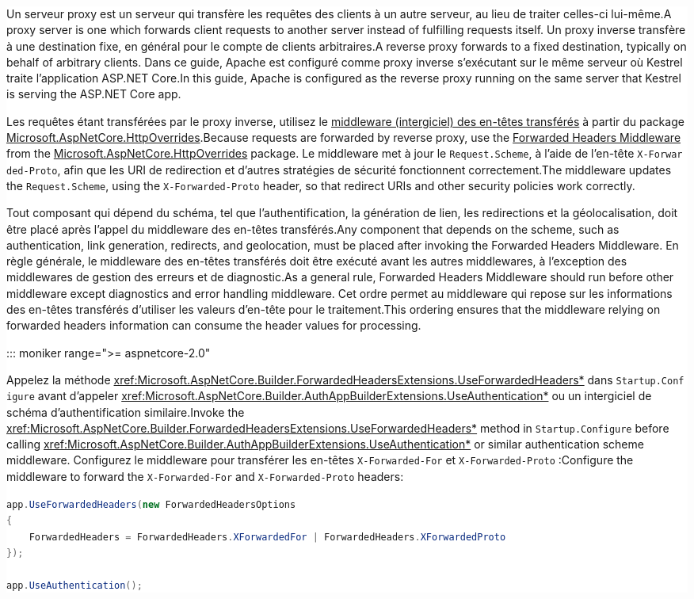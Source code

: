 <span data-ttu-id="51582-124">Un serveur proxy est un serveur qui transfère les requêtes des clients à un autre serveur, au lieu de traiter celles-ci lui-même.</span><span class="sxs-lookup"><span data-stu-id="51582-124">A proxy server is one which forwards client requests to another server instead of fulfilling requests itself.</span></span> <span data-ttu-id="51582-125">Un proxy inverse transfère à une destination fixe, en général pour le compte de clients arbitraires.</span><span class="sxs-lookup"><span data-stu-id="51582-125">A reverse proxy forwards to a fixed destination, typically on behalf of arbitrary clients.</span></span> <span data-ttu-id="51582-126">Dans ce guide, Apache est configuré comme proxy inverse s’exécutant sur le même serveur où Kestrel traite l’application ASP.NET Core.</span><span class="sxs-lookup"><span data-stu-id="51582-126">In this guide, Apache is configured as the reverse proxy running on the same server that Kestrel is serving the ASP.NET Core app.</span></span>

<span data-ttu-id="51582-127">Les requêtes étant transférées par le proxy inverse, utilisez le [middleware (intergiciel) des en-têtes transférés](xref:host-and-deploy/proxy-load-balancer) à partir du package [Microsoft.AspNetCore.HttpOverrides](https://www.nuget.org/packages/Microsoft.AspNetCore.HttpOverrides/).</span><span class="sxs-lookup"><span data-stu-id="51582-127">Because requests are forwarded by reverse proxy, use the [Forwarded Headers Middleware](xref:host-and-deploy/proxy-load-balancer) from the [Microsoft.AspNetCore.HttpOverrides](https://www.nuget.org/packages/Microsoft.AspNetCore.HttpOverrides/) package.</span></span> <span data-ttu-id="51582-128">Le middleware met à jour le `Request.Scheme`, à l’aide de l’en-tête `X-Forwarded-Proto`, afin que les URI de redirection et d’autres stratégies de sécurité fonctionnent correctement.</span><span class="sxs-lookup"><span data-stu-id="51582-128">The middleware updates the `Request.Scheme`, using the `X-Forwarded-Proto` header, so that redirect URIs and other security policies work correctly.</span></span>

<span data-ttu-id="51582-129">Tout composant qui dépend du schéma, tel que l’authentification, la génération de lien, les redirections et la géolocalisation, doit être placé après l’appel du middleware des en-têtes transférés.</span><span class="sxs-lookup"><span data-stu-id="51582-129">Any component that depends on the scheme, such as authentication, link generation, redirects, and geolocation, must be placed after invoking the Forwarded Headers Middleware.</span></span> <span data-ttu-id="51582-130">En règle générale, le middleware des en-têtes transférés doit être exécuté avant les autres middlewares, à l’exception des middlewares de gestion des erreurs et de diagnostic.</span><span class="sxs-lookup"><span data-stu-id="51582-130">As a general rule, Forwarded Headers Middleware should run before other middleware except diagnostics and error handling middleware.</span></span> <span data-ttu-id="51582-131">Cet ordre permet au middleware qui repose sur les informations des en-têtes transférés d’utiliser les valeurs d’en-tête pour le traitement.</span><span class="sxs-lookup"><span data-stu-id="51582-131">This ordering ensures that the middleware relying on forwarded headers information can consume the header values for processing.</span></span>

::: moniker range=">= aspnetcore-2.0"

<span data-ttu-id="51582-132">Appelez la méthode <xref:Microsoft.AspNetCore.Builder.ForwardedHeadersExtensions.UseForwardedHeaders*> dans `Startup.Configure` avant d’appeler <xref:Microsoft.AspNetCore.Builder.AuthAppBuilderExtensions.UseAuthentication*> ou un intergiciel de schéma d’authentification similaire.</span><span class="sxs-lookup"><span data-stu-id="51582-132">Invoke the <xref:Microsoft.AspNetCore.Builder.ForwardedHeadersExtensions.UseForwardedHeaders*> method in `Startup.Configure` before calling <xref:Microsoft.AspNetCore.Builder.AuthAppBuilderExtensions.UseAuthentication*> or similar authentication scheme middleware.</span></span> <span data-ttu-id="51582-133">Configurez le middleware pour transférer les en-têtes `X-Forwarded-For` et `X-Forwarded-Proto` :</span><span class="sxs-lookup"><span data-stu-id="51582-133">Configure the middleware to forward the `X-Forwarded-For` and `X-Forwarded-Proto` headers:</span></span>

```csharp
app.UseForwardedHeaders(new ForwardedHeadersOptions
{
    ForwardedHeaders = ForwardedHeaders.XForwardedFor | ForwardedHeaders.XForwardedProto
});

app.UseAuthentication();
```
